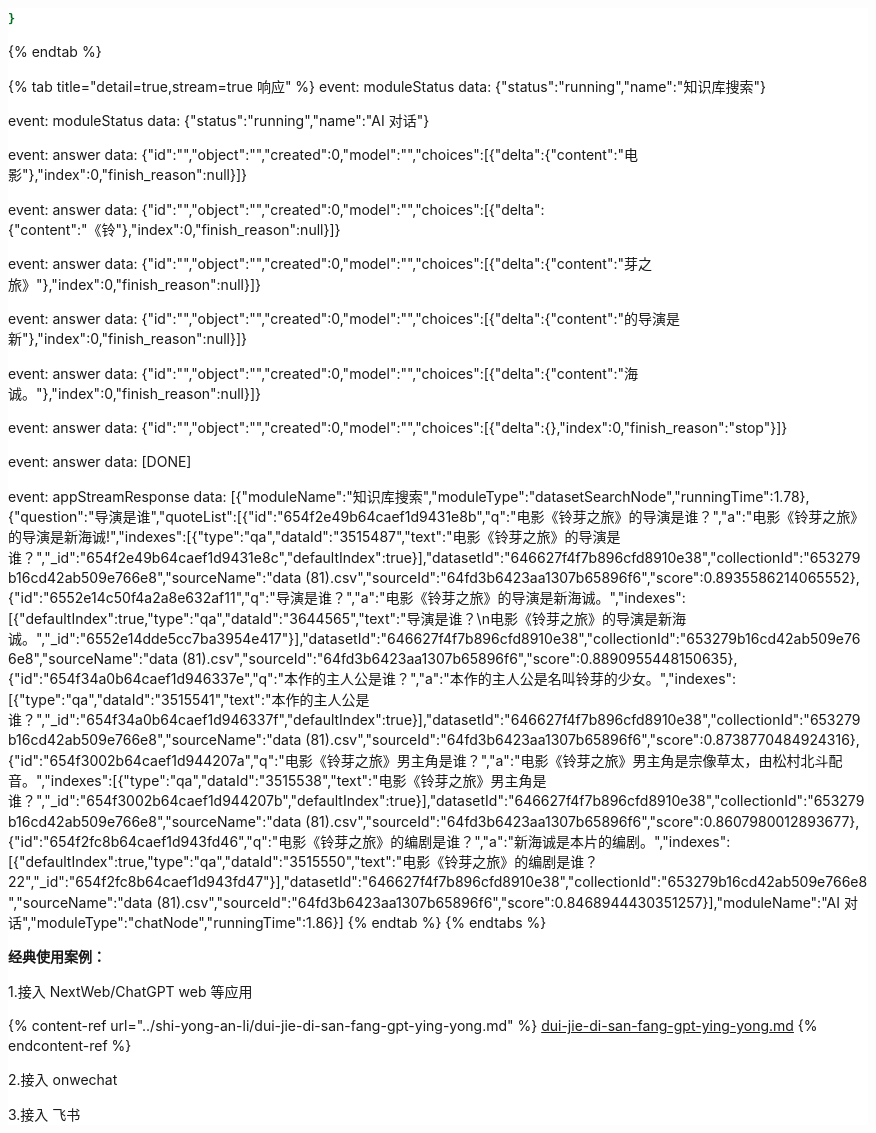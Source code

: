 ```ruby
}
```
{% endtab %}

{% tab title="detail=true,stream=true 响应" %}
event: moduleStatus data: {"status":"running","name":"知识库搜索"}

event: moduleStatus data: {"status":"running","name":"AI 对话"}

event: answer data: {"id":"","object":"","created":0,"model":"","choices":\[{"delta":{"content":"电影"},"index":0,"finish\_reason":null}]}

event: answer data: {"id":"","object":"","created":0,"model":"","choices":\[{"delta":{"content":"《铃"},"index":0,"finish\_reason":null}]}

event: answer data: {"id":"","object":"","created":0,"model":"","choices":\[{"delta":{"content":"芽之旅》"},"index":0,"finish\_reason":null}]}

event: answer data: {"id":"","object":"","created":0,"model":"","choices":\[{"delta":{"content":"的导演是新"},"index":0,"finish\_reason":null}]}

event: answer data: {"id":"","object":"","created":0,"model":"","choices":\[{"delta":{"content":"海诚。"},"index":0,"finish\_reason":null}]}

event: answer data: {"id":"","object":"","created":0,"model":"","choices":\[{"delta":{},"index":0,"finish\_reason":"stop"}]}

event: answer data: \[DONE]

event: appStreamResponse data: \[{"moduleName":"知识库搜索","moduleType":"datasetSearchNode","runningTime":1.78},{"question":"导演是谁","quoteList":\[{"id":"654f2e49b64caef1d9431e8b","q":"电影《铃芽之旅》的导演是谁？","a":"电影《铃芽之旅》的导演是新海诚!","indexes":\[{"type":"qa","dataId":"3515487","text":"电影《铃芽之旅》的导演是谁？","\_id":"654f2e49b64caef1d9431e8c","defaultIndex":true}],"datasetId":"646627f4f7b896cfd8910e38","collectionId":"653279b16cd42ab509e766e8","sourceName":"data (81).csv","sourceId":"64fd3b6423aa1307b65896f6","score":0.8935586214065552},{"id":"6552e14c50f4a2a8e632af11","q":"导演是谁？","a":"电影《铃芽之旅》的导演是新海诚。","indexes":\[{"defaultIndex":true,"type":"qa","dataId":"3644565","text":"导演是谁？\n电影《铃芽之旅》的导演是新海诚。","\_id":"6552e14dde5cc7ba3954e417"}],"datasetId":"646627f4f7b896cfd8910e38","collectionId":"653279b16cd42ab509e766e8","sourceName":"data (81).csv","sourceId":"64fd3b6423aa1307b65896f6","score":0.8890955448150635},{"id":"654f34a0b64caef1d946337e","q":"本作的主人公是谁？","a":"本作的主人公是名叫铃芽的少女。","indexes":\[{"type":"qa","dataId":"3515541","text":"本作的主人公是谁？","\_id":"654f34a0b64caef1d946337f","defaultIndex":true}],"datasetId":"646627f4f7b896cfd8910e38","collectionId":"653279b16cd42ab509e766e8","sourceName":"data (81).csv","sourceId":"64fd3b6423aa1307b65896f6","score":0.8738770484924316},{"id":"654f3002b64caef1d944207a","q":"电影《铃芽之旅》男主角是谁？","a":"电影《铃芽之旅》男主角是宗像草太，由松村北斗配音。","indexes":\[{"type":"qa","dataId":"3515538","text":"电影《铃芽之旅》男主角是谁？","\_id":"654f3002b64caef1d944207b","defaultIndex":true}],"datasetId":"646627f4f7b896cfd8910e38","collectionId":"653279b16cd42ab509e766e8","sourceName":"data (81).csv","sourceId":"64fd3b6423aa1307b65896f6","score":0.8607980012893677},{"id":"654f2fc8b64caef1d943fd46","q":"电影《铃芽之旅》的编剧是谁？","a":"新海诚是本片的编剧。","indexes":\[{"defaultIndex":true,"type":"qa","dataId":"3515550","text":"电影《铃芽之旅》的编剧是谁？22","\_id":"654f2fc8b64caef1d943fd47"}],"datasetId":"646627f4f7b896cfd8910e38","collectionId":"653279b16cd42ab509e766e8","sourceName":"data (81).csv","sourceId":"64fd3b6423aa1307b65896f6","score":0.8468944430351257}],"moduleName":"AI 对话","moduleType":"chatNode","runningTime":1.86}]
{% endtab %}
{% endtabs %}

**经典使用案例：**

1.接入 NextWeb/ChatGPT web 等应用&#x20;

{% content-ref url="../shi-yong-an-li/dui-jie-di-san-fang-gpt-ying-yong.md" %}
[dui-jie-di-san-fang-gpt-ying-yong.md](../shi-yong-an-li/dui-jie-di-san-fang-gpt-ying-yong.md)
{% endcontent-ref %}

2.接入 onwechat&#x20;

3.接入 飞书

